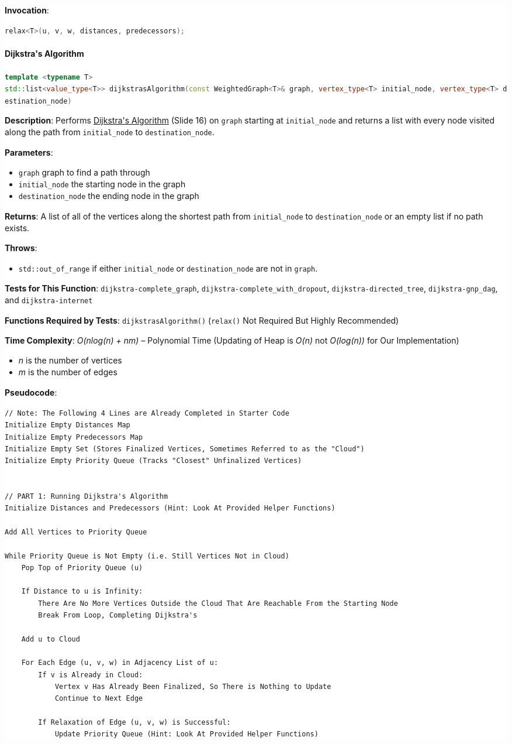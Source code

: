 **Invocation**:
```cpp
relax<T>(u, v, w, distances, predecessors);
```

#### Dijkstra's Algorithm

```cpp
template <typename T>
std::list<value_type<T>> dijkstrasAlgorithm(const WeightedGraph<T>& graph, vertex_type<T> initial_node, vertex_type<T> destination_node)
```

**Description**: Performs [Dijkstra's Algorithm](https://canvas.tamu.edu/courses/136654/files/35930572/preview) (Slide 16) on `graph` starting at `initial_node` and returns a list with every node visited along the path from `initial_node` to `destination_node`.

**Parameters**:
- `graph` graph to find a path through
- `initial_node` the starting node in the graph
- `destination_node` the ending node in the graph

**Returns**: A list of all of the vertices along the shortest path from `initial_node` to `destination_node` or an empty list if no path exists.

**Throws**:
- `std::out_of_range` if either `initial_node` or `destination_node` are not in `graph`.

**Tests for This Function**: `dijkstra-complete_graph`, `dijkstra-complete_with_dropout`, `dijkstra-directed_tree`, `dijkstra-gnp_dag`, and `dijkstra-internet`

**Functions Required by Tests**: `dijkstrasAlgorithm()` (`relax()` Not Required But Highly Recommended)

**Time Complexity**: *O(nlog(n) + nm)* &ndash; Polynomial Time (Updating of Heap is *O(n)* not *O(log(n))* for Our Implementation)
- *n* is the number of vertices
- *m* is the number of edges

**Pseudocode**:
```
// Note: The Following 4 Lines are Already Completed in Starter Code
Initialize Empty Distances Map
Initialize Empty Predecessors Map
Initialize Empty Set (Stores Finalized Vertices, Sometimes Referred to as the "Cloud")
Initialize Empty Priority Queue (Tracks "Closest" Unfinalized Vertices)


// PART 1: Running Dijkstra's Algorithm
Initialize Distances and Predecessors (Hint: Look At Provided Helper Functions)

Add All Vertices to Priority Queue

While Priority Queue is Not Empty (i.e. Still Vertices Not in Cloud)
    Pop Top of Priority Queue (u)

    If Distance to u is Infinity:
        There Are No More Vertices Outside the Cloud That Are Reachable From the Starting Node
        Break From Loop, Completing Dijkstra's

    Add u to Cloud
    
    For Each Edge (u, v, w) in Adjacency List of u:
        If v is Already in Cloud:
            Vertex v Has Already Been Finalized, So There is Nothing to Update
            Continue to Next Edge

        If Relaxation of Edge (u, v, w) is Successful:
            Update Priority Queue (Hint: Look At Provided Helper Functions)
```
